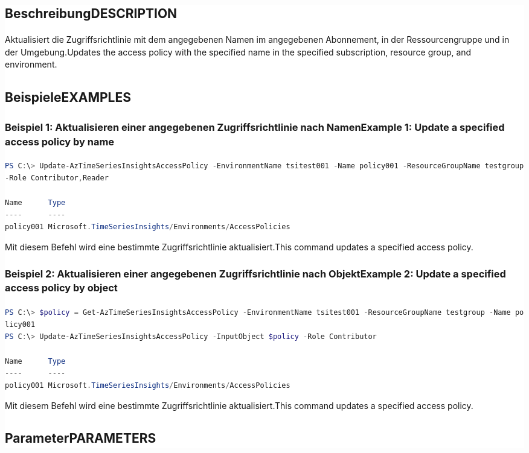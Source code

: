 ## <span data-ttu-id="bceae-107">Beschreibung</span><span class="sxs-lookup"><span data-stu-id="bceae-107">DESCRIPTION</span></span>
<span data-ttu-id="bceae-108">Aktualisiert die Zugriffsrichtlinie mit dem angegebenen Namen im angegebenen Abonnement, in der Ressourcengruppe und in der Umgebung.</span><span class="sxs-lookup"><span data-stu-id="bceae-108">Updates the access policy with the specified name in the specified subscription, resource group, and environment.</span></span>

## <span data-ttu-id="bceae-109">Beispiele</span><span class="sxs-lookup"><span data-stu-id="bceae-109">EXAMPLES</span></span>

### <span data-ttu-id="bceae-110">Beispiel 1: Aktualisieren einer angegebenen Zugriffsrichtlinie nach Namen</span><span class="sxs-lookup"><span data-stu-id="bceae-110">Example 1: Update a specified access policy by name</span></span>
```powershell
PS C:\> Update-AzTimeSeriesInsightsAccessPolicy -EnvironmentName tsitest001 -Name policy001 -ResourceGroupName testgroup -Role Contributor,Reader

Name      Type
----      ----
policy001 Microsoft.TimeSeriesInsights/Environments/AccessPolicies
```

<span data-ttu-id="bceae-111">Mit diesem Befehl wird eine bestimmte Zugriffsrichtlinie aktualisiert.</span><span class="sxs-lookup"><span data-stu-id="bceae-111">This command updates a specified access policy.</span></span>

### <span data-ttu-id="bceae-112">Beispiel 2: Aktualisieren einer angegebenen Zugriffsrichtlinie nach Objekt</span><span class="sxs-lookup"><span data-stu-id="bceae-112">Example 2: Update a specified access policy by object</span></span>
```powershell
PS C:\> $policy = Get-AzTimeSeriesInsightsAccessPolicy -EnvironmentName tsitest001 -ResourceGroupName testgroup -Name policy001
PS C:\> Update-AzTimeSeriesInsightsAccessPolicy -InputObject $policy -Role Contributor

Name      Type
----      ----
policy001 Microsoft.TimeSeriesInsights/Environments/AccessPolicies
```

<span data-ttu-id="bceae-113">Mit diesem Befehl wird eine bestimmte Zugriffsrichtlinie aktualisiert.</span><span class="sxs-lookup"><span data-stu-id="bceae-113">This command updates a specified access policy.</span></span>

## <span data-ttu-id="bceae-114">Parameter</span><span class="sxs-lookup"><span data-stu-id="bceae-114">PARAMETERS</span></span>
